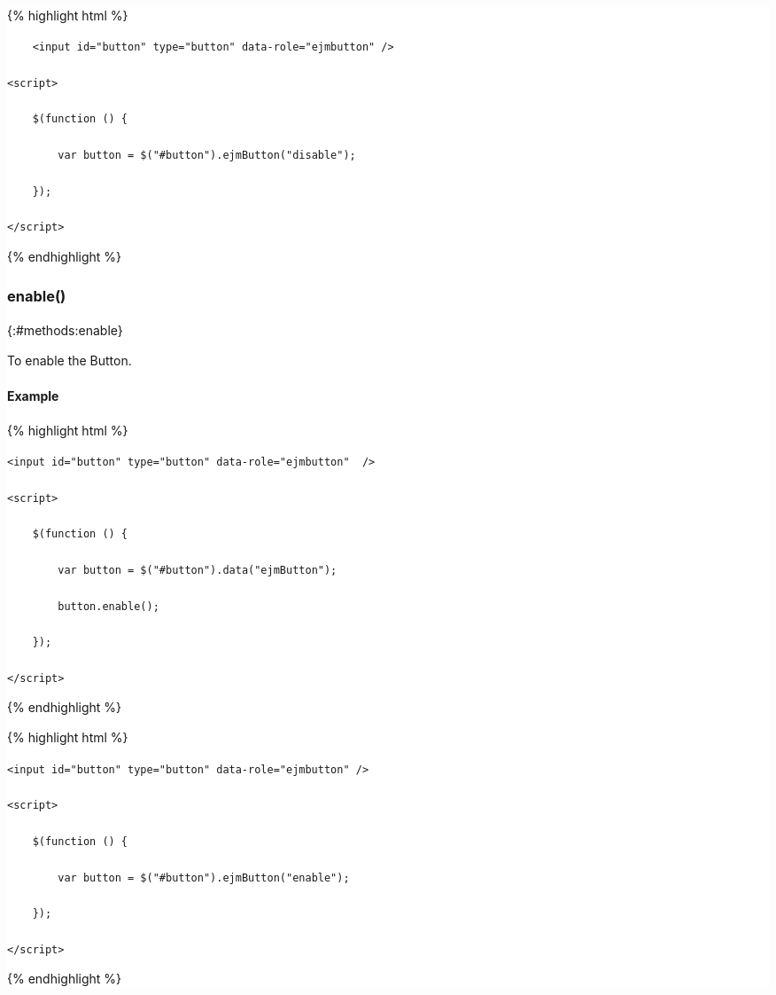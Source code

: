 

{% highlight html %}

        <input id="button" type="button" data-role="ejmbutton" />

    <script>

        $(function () {

            var button = $("#button").ejmButton("disable"); 

        });

    </script>


{% endhighlight %}



### enable()
{:#methods:enable}

To enable the Button.

#### Example



{% highlight html %}

    <input id="button" type="button" data-role="ejmbutton"  />

    <script>

        $(function () {

            var button = $("#button").data("ejmButton");

            button.enable(); 

        });

    </script>


{% endhighlight %}



{% highlight html %}

    
    <input id="button" type="button" data-role="ejmbutton" />

    <script>

        $(function () {

            var button = $("#button").ejmButton("enable"); 

        });

    </script>


{% endhighlight %}
